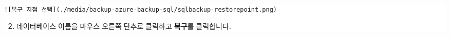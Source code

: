     ![복구 지점 선택](./media/backup-azure-backup-sql/sqlbackup-restorepoint.png)
2. 데이터베이스 이름을 마우스 오른쪽 단추로 클릭하고 **복구**를 클릭합니다.

